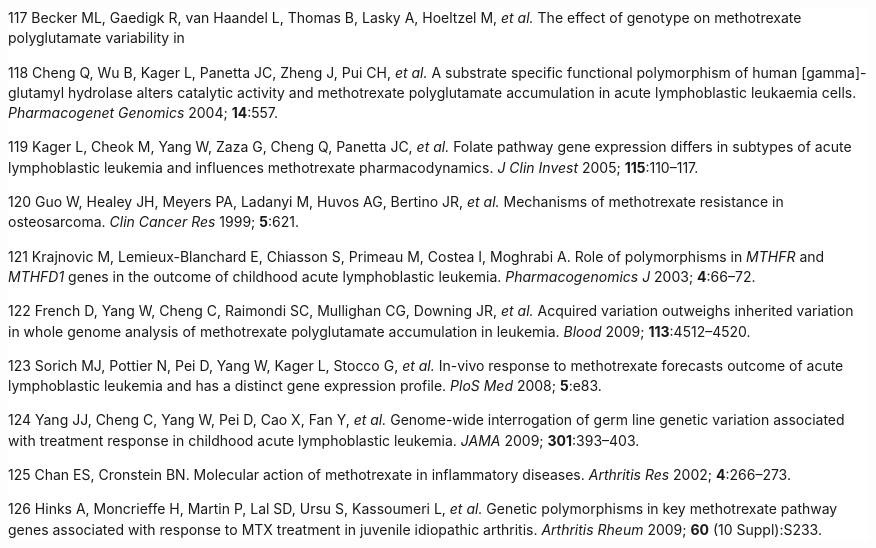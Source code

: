 117 Becker ML, Gaedigk R, van Haandel L, Thomas B, Lasky A, Hoeltzel M, *et al.* The effect of genotype on methotrexate polyglutamate variability in

118 Cheng Q, Wu B, Kager L, Panetta JC, Zheng J, Pui CH, *et al.* A substrate specific functional polymorphism of human [gamma]-glutamyl hydrolase alters catalytic activity and methotrexate polyglutamate accumulation in acute lymphoblastic leukaemia cells. *Pharmacogenet Genomics* 2004; **14**:557.

119 Kager L, Cheok M, Yang W, Zaza G, Cheng Q, Panetta JC, *et al.* Folate pathway gene expression differs in subtypes of acute lymphoblastic leukemia and influences methotrexate pharmacodynamics. *J Clin Invest* 2005; **115**:110–117.

120 Guo W, Healey JH, Meyers PA, Ladanyi M, Huvos AG, Bertino JR, *et al.* Mechanisms of methotrexate resistance in osteosarcoma. *Clin Cancer Res* 1999; **5**:621.

121 Krajnovic M, Lemieux-Blanchard E, Chiasson S, Primeau M, Costea I, Moghrabi A. Role of polymorphisms in *MTHFR* and *MTHFD1* genes in the outcome of childhood acute lymphoblastic leukemia. *Pharmacogenomics J* 2003; **4**:66–72.

122 French D, Yang W, Cheng C, Raimondi SC, Mullighan CG, Downing JR, *et al.* Acquired variation outweighs inherited variation in whole genome analysis of methotrexate polyglutamate accumulation in leukemia. *Blood* 2009; **113**:4512–4520.

123 Sorich MJ, Pottier N, Pei D, Yang W, Kager L, Stocco G, *et al.* In-vivo response to methotrexate forecasts outcome of acute lymphoblastic leukemia and has a distinct gene expression profile. *PloS Med* 2008; **5**:e83.

124 Yang JJ, Cheng C, Yang W, Pei D, Cao X, Fan Y, *et al.* Genome-wide interrogation of germ line genetic variation associated with treatment response in childhood acute lymphoblastic leukemia. *JAMA* 2009; **301**:393–403.

125 Chan ES, Cronstein BN. Molecular action of methotrexate in inflammatory diseases. *Arthritis Res* 2002; **4**:266–273.

126 Hinks A, Moncrieffe H, Martin P, Lal SD, Ursu S, Kassoumeri L, *et al.* Genetic polymorphisms in key methotrexate pathway genes associated with response to MTX treatment in juvenile idiopathic arthritis. *Arthritis Rheum* 2009; **60** (10 Suppl):S233.
